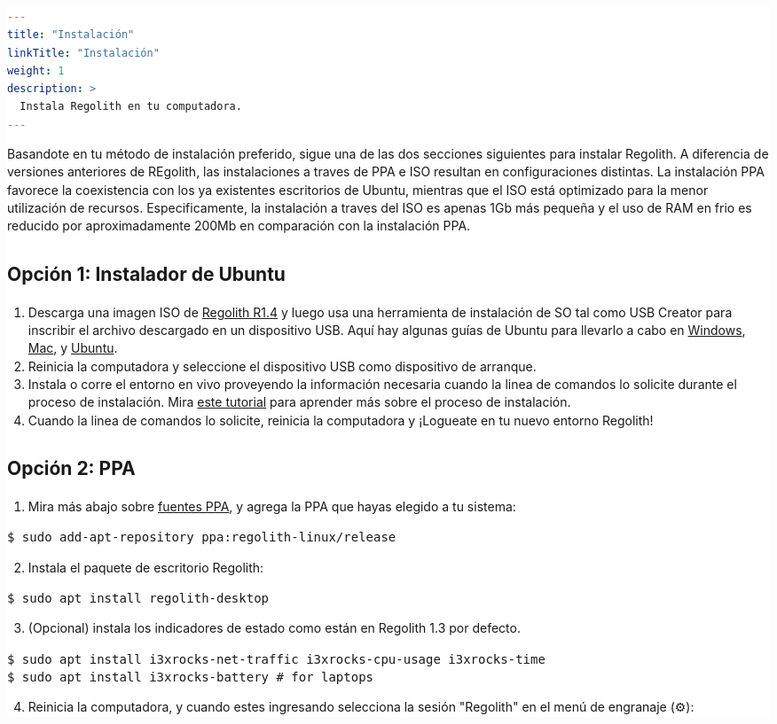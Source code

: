 ```yaml
---
title: "Instalación"
linkTitle: "Instalación"
weight: 1
description: >
  Instala Regolith en tu computadora.
---
```


Basandote en tu método de instalación preferido, sigue una de las dos secciones siguientes para instalar Regolith. A diferencia de versiones anteriores de REgolith, las instalaciones a traves de PPA e ISO resultan en configuraciones distintas. La instalación PPA favorece la coexistencia con los ya existentes escritorios de Ubuntu, mientras que el ISO está optimizado para la menor utilización de recursos. Especificamente, la instalación a traves del ISO es apenas 1Gb más pequeña y el uso de RAM en frio es reducido por aproximadamente 200Mb en comparación con la instalación PPA.

## Opción 1: Instalador de Ubuntu

1. Descarga una imagen ISO de [Regolith R1.4](https://github.com/regolith-linux/regolith-desktop/releases/tag/R1.4.1) <i class="fas fa-cloud-download-alt"></i> y luego usa una herramienta de instalación de SO tal como USB Creator para inscribir el archivo descargado en un dispositivo USB. Aquí hay algunas guías de Ubuntu para llevarlo a cabo en [Windows](https://tutorials.ubuntu.com/tutorial/tutorial-create-a-usb-stick-on-windows#0), [Mac](https://tutorials.ubuntu.com/tutorial/tutorial-create-a-usb-stick-on-macos#0), y [Ubuntu](https://tutorials.ubuntu.com/tutorial/tutorial-create-a-usb-stick-on-ubuntu#0).
2. Reinicia la computadora y seleccione el dispositivo USB como dispositivo de arranque.
3. Instala o corre el entorno en vivo proveyendo la información necesaria cuando la linea de comandos lo solicite durante el proceso de instalación. Mira [este tutorial](https://tutorials.ubuntu.com/tutorial/tutorial-install-ubuntu-desktop) para aprender más sobre el proceso de instalación.
4. Cuando la linea de comandos lo solicite, reinicia la computadora y ¡Logueate en tu nuevo entorno Regolith!

## Opción 2: PPA

1. Mira más abajo sobre [fuentes PPA](#ppa-sources), y agrega la PPA que hayas elegido a tu sistema:
<pre>
$ sudo add-apt-repository ppa:regolith-linux/release
</pre>
2. Instala el paquete de escritorio Regolith:
<pre>
$ sudo apt install regolith-desktop
</pre>
3. (Opcional) instala los indicadores de estado como están en Regolith 1.3 por defecto.
<pre>
$ sudo apt install i3xrocks-net-traffic i3xrocks-cpu-usage i3xrocks-time
$ sudo apt install i3xrocks-battery # for laptops
</pre>
4. Reinicia la computadora, y cuando estes ingresando selecciona la sesión "Regolith" en el menú de engranaje (⚙️):
